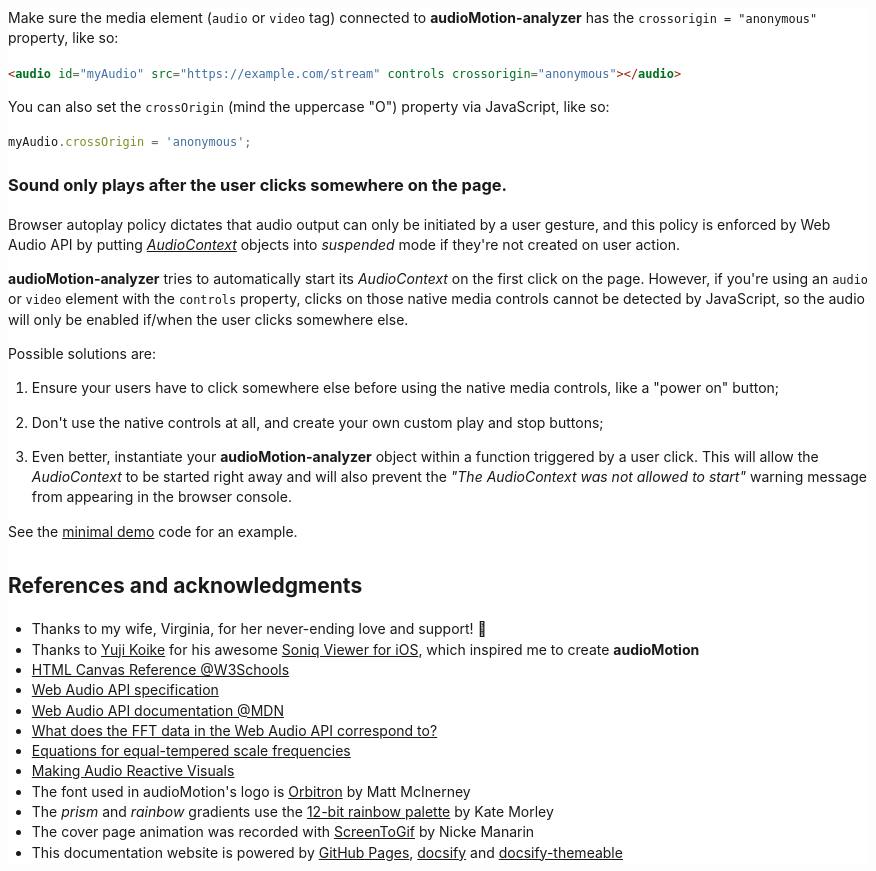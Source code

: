 Make sure the media element (`audio` or `video` tag) connected to **audioMotion-analyzer** has the `crossorigin = "anonymous"` property, like so:

```html
<audio id="myAudio" src="https://example.com/stream" controls crossorigin="anonymous"></audio>
```

You can also set the `crossOrigin` (mind the uppercase "O") property via JavaScript, like so:

```js
myAudio.crossOrigin = 'anonymous';
```

### Sound only plays after the user clicks somewhere on the page. 

Browser autoplay policy dictates that audio output can only be initiated by a user gesture, and this policy is enforced by Web Audio API
by putting [*AudioContext*](#audioctx-audiocontext-object-read-only) objects into *suspended* mode if they're not created on user action.

**audioMotion-analyzer** tries to automatically start its *AudioContext* on the first click on the page. However, if you're using an `audio`
or `video` element with the `controls` property, clicks on those native media controls cannot be detected by JavaScript, so the audio will
only be enabled if/when the user clicks somewhere else.

Possible solutions are:

1. Ensure your users have to click somewhere else before using the native media controls, like a "power on" button;

1. Don't use the native controls at all, and create your own custom play and stop buttons;

1. Even better, instantiate your **audioMotion-analyzer** object within a function triggered by a user click. This will allow the *AudioContext* to
be started right away and will also prevent the *"The AudioContext was not allowed to start"* warning message from appearing in the browser console.

See the [minimal demo](/demo/minimal.html) code for an example.


## References and acknowledgments

* Thanks to my wife, Virginia, for her never-ending love and support! 💞
* Thanks to [Yuji Koike](http://www.ykcircus.com) for his awesome [Soniq Viewer for iOS](https://itunes.apple.com/us/app/soniq-viewer/id448343005), which inspired me to create **audioMotion**
* [HTML Canvas Reference @W3Schools](https://www.w3schools.com/tags/ref_canvas.asp)
* [Web Audio API specification](https://webaudio.github.io/web-audio-api/)
* [Web Audio API documentation @MDN](https://developer.mozilla.org/en-US/docs/Web/API/Web_Audio_API)
* [What does the FFT data in the Web Audio API correspond to?](https://stackoverflow.com/a/14789992/2370385)
* [Equations for equal-tempered scale frequencies](http://pages.mtu.edu/~suits/NoteFreqCalcs.html)
* [Making Audio Reactive Visuals](https://www.airtightinteractive.com/2013/10/making-audio-reactive-visuals/)
* The font used in audioMotion's logo is [Orbitron](https://fonts.google.com/specimen/Orbitron) by Matt McInerney
* The _prism_ and _rainbow_ gradients use the [12-bit rainbow palette](https://iamkate.com/data/12-bit-rainbow/) by Kate Morley
* The cover page animation was recorded with [ScreenToGif](https://github.com/NickeManarin/ScreenToGif) by Nicke Manarin
* This documentation website is powered by [GitHub Pages](https://pages.github.com/), [docsify](https://docsify.js.org/) and [docsify-themeable](https://jhildenbiddle.github.io/docsify-themeable)
